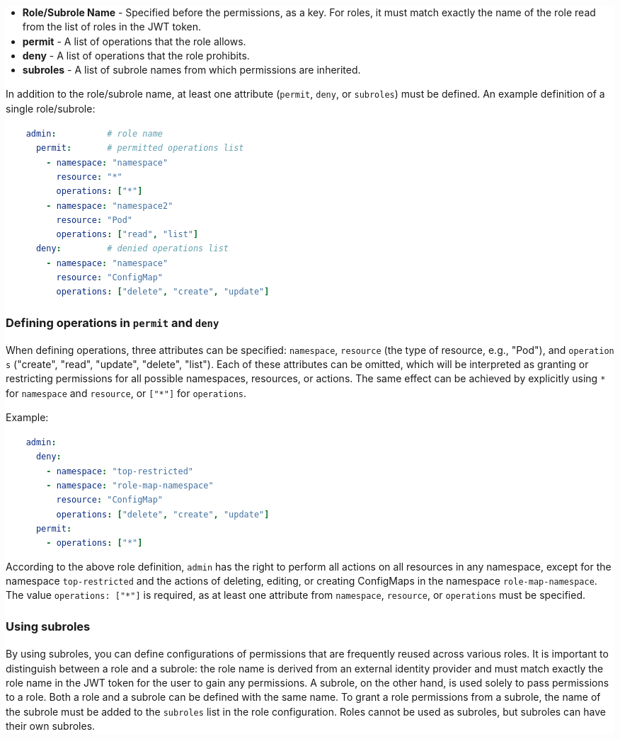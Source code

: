 - **Role/Subrole Name** - Specified before the permissions, as a key. For roles, it must match exactly the name of the role read from the list of roles in the JWT token.
- **permit** - A list of operations that the role allows.
- **deny** - A list of operations that the role prohibits.
- **subroles** - A list of subrole names from which permissions are inherited.

In addition to the role/subrole name, at least one attribute (`permit`, `deny`, or `subroles`) must be defined. An example definition of a single role/subrole:

```yaml
    admin:          # role name
      permit:       # permitted operations list
        - namespace: "namespace"
          resource: "*"
          operations: ["*"]
        - namespace: "namespace2"
          resource: "Pod"
          operations: ["read", "list"]
      deny:         # denied operations list
        - namespace: "namespace"
          resource: "ConfigMap"
          operations: ["delete", "create", "update"]
```

### Defining operations in `permit` and `deny`

When defining operations, three attributes can be specified: `namespace`, `resource` (the type of resource, e.g., "Pod"), and `operations` ("create", "read", "update", "delete", "list"). Each of these attributes can be omitted, which will be interpreted as granting or restricting permissions for all possible namespaces, resources, or actions. The same effect can be achieved by explicitly using `*` for `namespace` and `resource`, or `["*"]` for `operations`. 

Example:

```yaml
    admin:
      deny: 
        - namespace: "top-restricted"
        - namespace: "role-map-namespace"
          resource: "ConfigMap"
          operations: ["delete", "create", "update"]
      permit:
        - operations: ["*"]
```
According to the above role definition, `admin` has the right to perform all actions on all resources in any namespace, except for the namespace `top-restricted` and the actions of deleting, editing, or creating ConfigMaps in the namespace `role-map-namespace`. The value `operations: ["*"]` is required, as at least one attribute from `namespace`, `resource`, or `operations` must be specified.

### Using subroles

By using subroles, you can define configurations of permissions that are frequently reused across various roles. It is important to distinguish between a role and a subrole: the role name is derived from an external identity provider and must match exactly the role name in the JWT token for the user to gain any permissions. A subrole, on the other hand, is used solely to pass permissions to a role. Both a role and a subrole can be defined with the same name. To grant a role permissions from a subrole, the name of the subrole must be added to the `subroles` list in the role configuration. Roles cannot be used as subroles, but subroles can have their own subroles.
